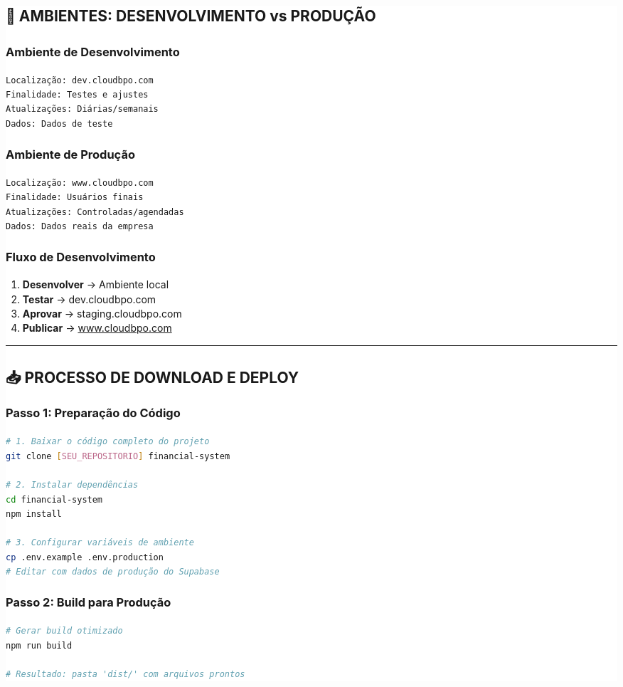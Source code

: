 
## 🔄 **AMBIENTES: DESENVOLVIMENTO vs PRODUÇÃO**

### **Ambiente de Desenvolvimento** 
```
Localização: dev.cloudbpo.com
Finalidade: Testes e ajustes
Atualizações: Diárias/semanais
Dados: Dados de teste
```

### **Ambiente de Produção**
```
Localização: www.cloudbpo.com  
Finalidade: Usuários finais
Atualizações: Controladas/agendadas
Dados: Dados reais da empresa
```

### **Fluxo de Desenvolvimento**
1. **Desenvolver** → Ambiente local
2. **Testar** → dev.cloudbpo.com
3. **Aprovar** → staging.cloudbpo.com
4. **Publicar** → www.cloudbpo.com

---

## 📥 **PROCESSO DE DOWNLOAD E DEPLOY**

### **Passo 1: Preparação do Código**
```bash
# 1. Baixar o código completo do projeto
git clone [SEU_REPOSITORIO] financial-system

# 2. Instalar dependências
cd financial-system
npm install

# 3. Configurar variáveis de ambiente
cp .env.example .env.production
# Editar com dados de produção do Supabase
```

### **Passo 2: Build para Produção**
```bash
# Gerar build otimizado
npm run build

# Resultado: pasta 'dist/' com arquivos prontos
```
